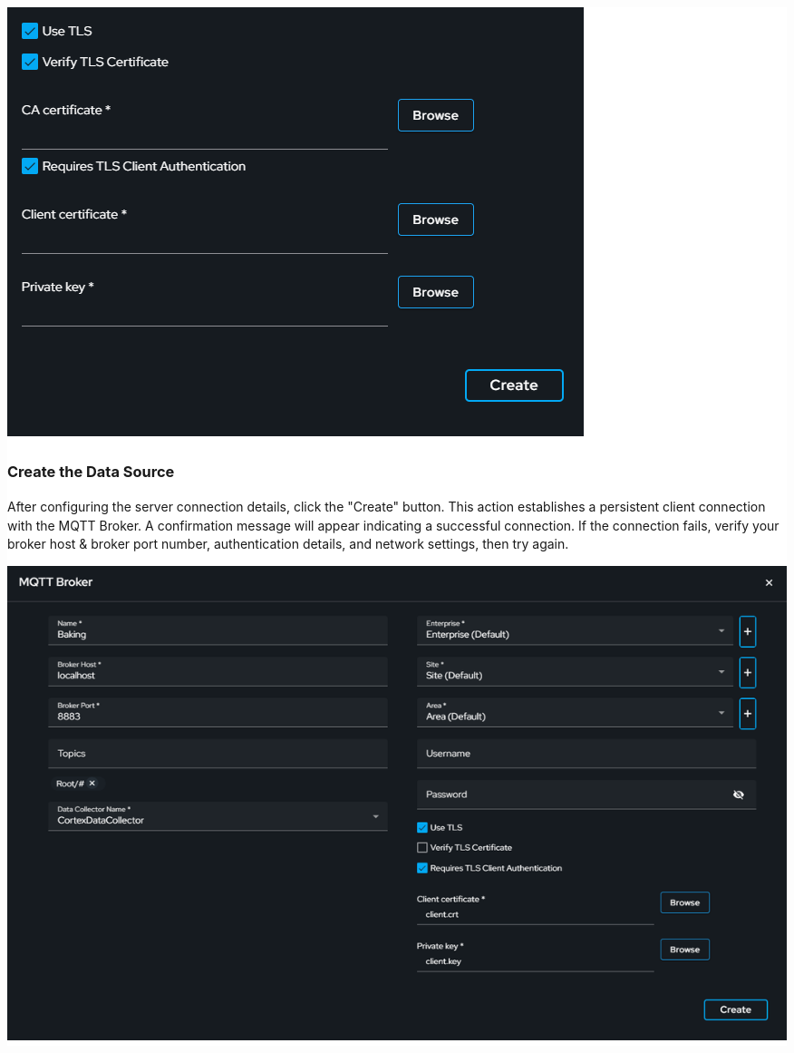 ![Certificate and Key](mqtt_img/7.png)



### Create the Data Source

After configuring the server connection details, click the "Create" button. This action establishes a persistent client connection with the MQTT Broker. A confirmation message will appear indicating a successful connection. If the connection fails, verify your broker host & broker port number, authentication details, and network settings, then try again.

![Create Data Source](mqtt_img/8.png)
